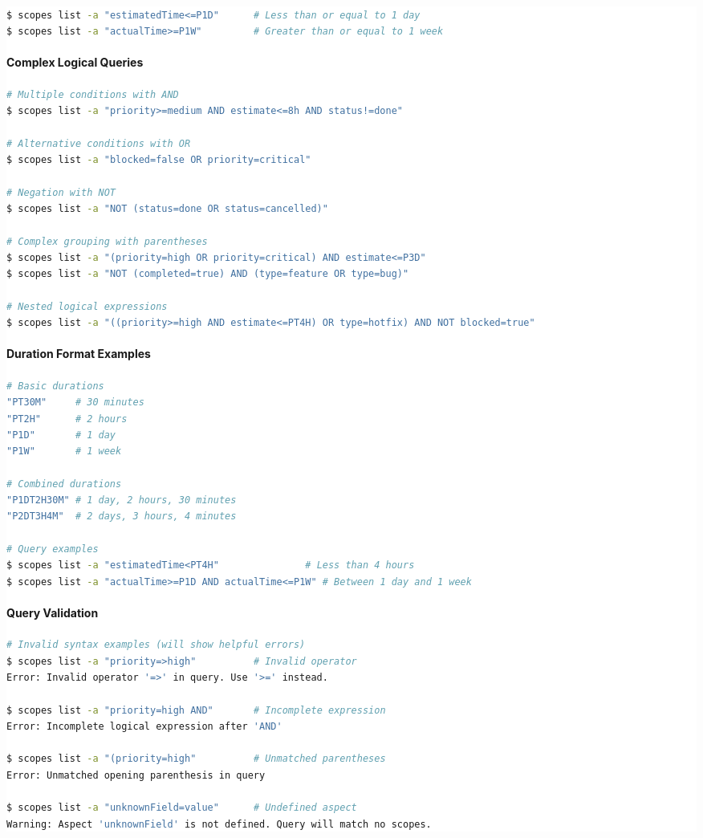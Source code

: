 ```bash
$ scopes list -a "estimatedTime<=P1D"      # Less than or equal to 1 day
$ scopes list -a "actualTime>=P1W"         # Greater than or equal to 1 week
```

#### Complex Logical Queries
```bash
# Multiple conditions with AND
$ scopes list -a "priority>=medium AND estimate<=8h AND status!=done"

# Alternative conditions with OR
$ scopes list -a "blocked=false OR priority=critical"

# Negation with NOT
$ scopes list -a "NOT (status=done OR status=cancelled)"

# Complex grouping with parentheses
$ scopes list -a "(priority=high OR priority=critical) AND estimate<=P3D"
$ scopes list -a "NOT (completed=true) AND (type=feature OR type=bug)"

# Nested logical expressions
$ scopes list -a "((priority>=high AND estimate<=PT4H) OR type=hotfix) AND NOT blocked=true"
```

#### Duration Format Examples
```bash
# Basic durations
"PT30M"     # 30 minutes
"PT2H"      # 2 hours  
"P1D"       # 1 day
"P1W"       # 1 week

# Combined durations
"P1DT2H30M" # 1 day, 2 hours, 30 minutes
"P2DT3H4M"  # 2 days, 3 hours, 4 minutes

# Query examples
$ scopes list -a "estimatedTime<PT4H"               # Less than 4 hours
$ scopes list -a "actualTime>=P1D AND actualTime<=P1W" # Between 1 day and 1 week
```

#### Query Validation
```bash
# Invalid syntax examples (will show helpful errors)
$ scopes list -a "priority=>high"          # Invalid operator
Error: Invalid operator '=>' in query. Use '>=' instead.

$ scopes list -a "priority=high AND"       # Incomplete expression
Error: Incomplete logical expression after 'AND'

$ scopes list -a "(priority=high"          # Unmatched parentheses
Error: Unmatched opening parenthesis in query

$ scopes list -a "unknownField=value"      # Undefined aspect
Warning: Aspect 'unknownField' is not defined. Query will match no scopes.
```
